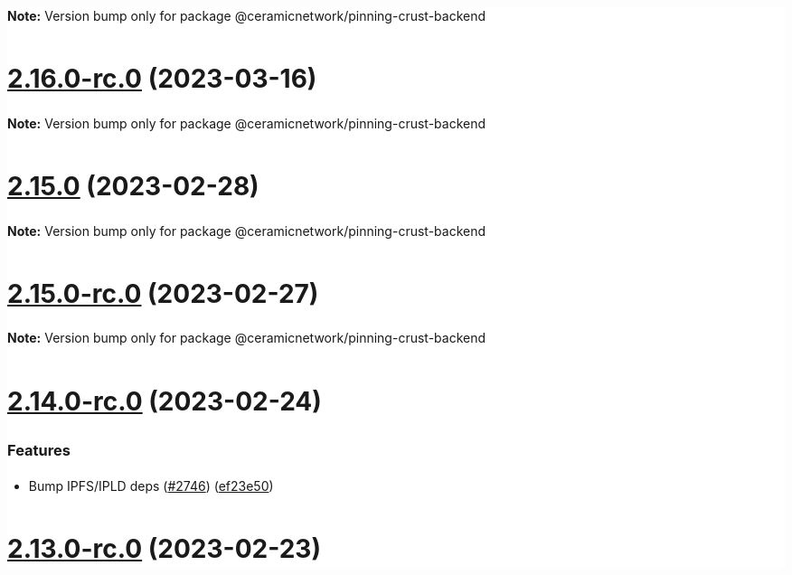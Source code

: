 **Note:** Version bump only for package @ceramicnetwork/pinning-crust-backend





# [2.16.0-rc.0](https://github.com/ceramicnetwork/js-ceramic/compare/@ceramicnetwork/pinning-crust-backend@2.15.0...@ceramicnetwork/pinning-crust-backend@2.16.0-rc.0) (2023-03-16)

**Note:** Version bump only for package @ceramicnetwork/pinning-crust-backend





# [2.15.0](https://github.com/ceramicnetwork/js-ceramic/compare/@ceramicnetwork/pinning-crust-backend@2.15.0-rc.0...@ceramicnetwork/pinning-crust-backend@2.15.0) (2023-02-28)

**Note:** Version bump only for package @ceramicnetwork/pinning-crust-backend





# [2.15.0-rc.0](https://github.com/ceramicnetwork/js-ceramic/compare/@ceramicnetwork/pinning-crust-backend@2.14.0-rc.0...@ceramicnetwork/pinning-crust-backend@2.15.0-rc.0) (2023-02-27)

**Note:** Version bump only for package @ceramicnetwork/pinning-crust-backend





# [2.14.0-rc.0](https://github.com/ceramicnetwork/js-ceramic/compare/@ceramicnetwork/pinning-crust-backend@2.13.0-rc.0...@ceramicnetwork/pinning-crust-backend@2.14.0-rc.0) (2023-02-24)


### Features

* Bump IPFS/IPLD deps ([#2746](https://github.com/ceramicnetwork/js-ceramic/issues/2746)) ([ef23e50](https://github.com/ceramicnetwork/js-ceramic/commit/ef23e509556f32e6b1f6c1ed6f87116a3bc7e26a))





# [2.13.0-rc.0](https://github.com/ceramicnetwork/js-ceramic/compare/@ceramicnetwork/pinning-crust-backend@2.12.0...@ceramicnetwork/pinning-crust-backend@2.13.0-rc.0) (2023-02-23)


